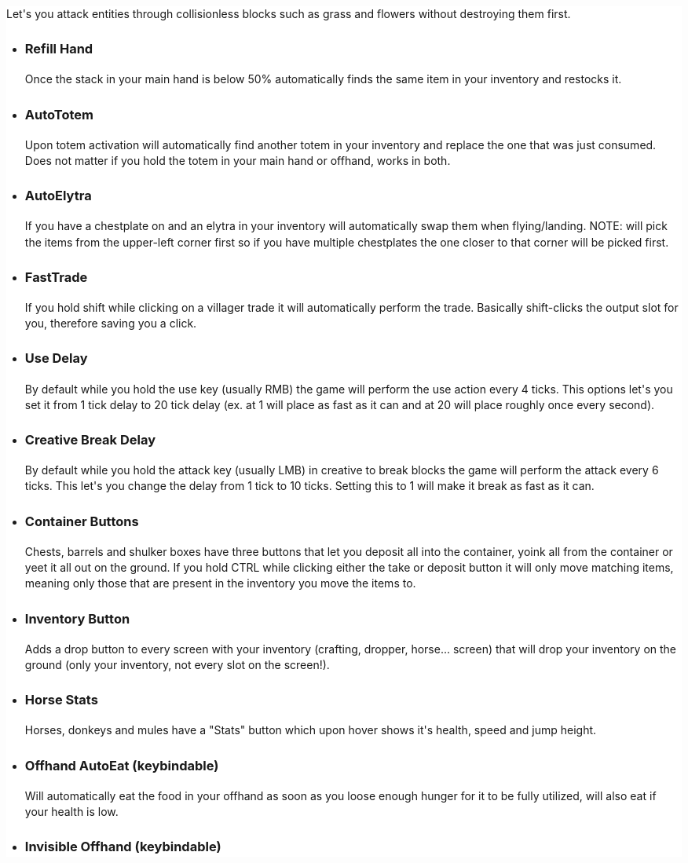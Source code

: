    Let's you attack entities through collisionless blocks such as grass and flowers without destroying them first.

* ### Refill Hand

   Once the stack in your main hand is below 50% automatically finds the same item in your inventory and restocks it.

* ### AutoTotem

   Upon totem activation will automatically find another totem in your inventory and replace the one that was just consumed. Does not matter if you hold the totem in your main hand or offhand, works in both.

* ### AutoElytra

   If you have a chestplate on and an elytra in your inventory will automatically swap them when flying/landing. NOTE: will pick the items from the upper-left corner first so if you have multiple chestplates the one closer to that corner will be picked first.

* ### FastTrade

   If you hold shift while clicking on a villager trade it will automatically perform the trade. Basically shift-clicks the output slot for you, therefore saving you a click.

* ### Use Delay

   By default while you hold the use key (usually RMB) the game will perform the use action every 4 ticks. This options let's you set it from 1 tick delay to 20 tick delay (ex. at 1 will place as fast as it can and at 20 will place roughly once every second).

* ### Creative Break Delay

   By default while you hold the attack key (usually LMB) in creative to break blocks the game will perform the attack every 6 ticks. This let's you change the delay from 1 tick to 10 ticks. Setting this to 1 will make it break as fast as it can.

* ### Container Buttons

   Chests, barrels and shulker boxes have three buttons that let you deposit all into the container, yoink all from the container or yeet it all out on the ground. If you hold CTRL while clicking either the take or deposit button it will only move matching items, meaning only those that are present in the inventory you move the items to.

* ### Inventory Button

   Adds a drop button to every screen with your inventory (crafting, dropper, horse... screen) that will drop your inventory on the ground (only your inventory, not every slot on the screen!).

* ### Horse Stats

   Horses, donkeys and mules have a "Stats" button which upon hover shows it's health, speed and jump height.

* ### Offhand AutoEat (keybindable)

   Will automatically eat the food in your offhand as soon as you loose enough hunger for it to be fully utilized, will also eat if your health is low.

* ### Invisible Offhand (keybindable)
